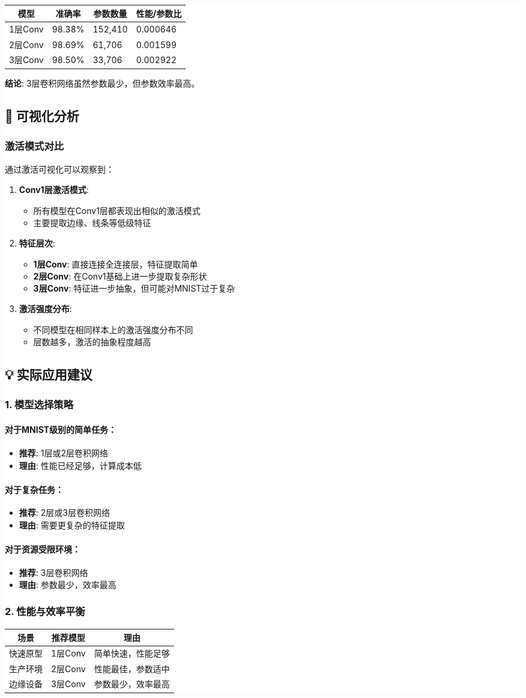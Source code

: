 | 模型 | 准确率 | 参数数量 | 性能/参数比 |
|------|--------|----------|-------------|
| 1层Conv | 98.38% | 152,410 | 0.000646 |
| 2层Conv | 98.69% | 61,706 | 0.001599 |
| 3层Conv | 98.50% | 33,706 | 0.002922 |

**结论**: 3层卷积网络虽然参数最少，但参数效率最高。

## 🎨 可视化分析

### 激活模式对比

通过激活可视化可以观察到：

1. **Conv1层激活模式**:
   - 所有模型在Conv1层都表现出相似的激活模式
   - 主要提取边缘、线条等低级特征

2. **特征层次**:
   - **1层Conv**: 直接连接全连接层，特征提取简单
   - **2层Conv**: 在Conv1基础上进一步提取复杂形状
   - **3层Conv**: 特征进一步抽象，但可能对MNIST过于复杂

3. **激活强度分布**:
   - 不同模型在相同样本上的激活强度分布不同
   - 层数越多，激活的抽象程度越高

## 💡 实际应用建议

### 1. **模型选择策略**

#### 对于MNIST级别的简单任务：
- **推荐**: 1层或2层卷积网络
- **理由**: 性能已经足够，计算成本低

#### 对于复杂任务：
- **推荐**: 2层或3层卷积网络
- **理由**: 需要更复杂的特征提取

#### 对于资源受限环境：
- **推荐**: 3层卷积网络
- **理由**: 参数最少，效率最高

### 2. **性能与效率平衡**

| 场景 | 推荐模型 | 理由 |
|------|----------|------|
| 快速原型 | 1层Conv | 简单快速，性能足够 |
| 生产环境 | 2层Conv | 性能最佳，参数适中 |
| 边缘设备 | 3层Conv | 参数最少，效率最高 |
